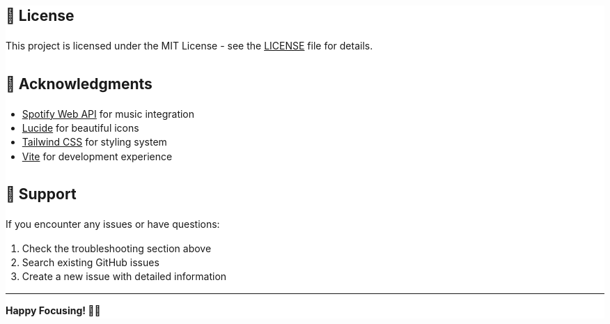 ## 📄 License

This project is licensed under the MIT License - see the [LICENSE](LICENSE) file for details.

## 🙏 Acknowledgments

- [Spotify Web API](https://developer.spotify.com/documentation/web-api/) for music integration
- [Lucide](https://lucide.dev/) for beautiful icons
- [Tailwind CSS](https://tailwindcss.com/) for styling system
- [Vite](https://vitejs.dev/) for development experience

## 📧 Support

If you encounter any issues or have questions:
1. Check the troubleshooting section above
2. Search existing GitHub issues
3. Create a new issue with detailed information

---

**Happy Focusing! 🍅✨**